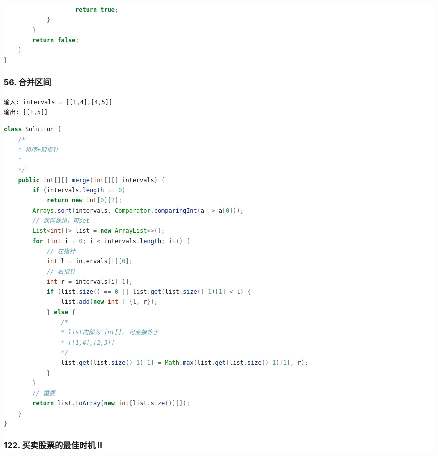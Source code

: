```java
                    return true;
            }   
        }
        return false;
    }
}
```



### 56. 合并区间

```
输入: intervals = [[1,4],[4,5]]
输出: [[1,5]]
```

```java
class Solution {
    /*
    * 排序+双指针
    * 
    */
    public int[][] merge(int[][] intervals) {
        if (intervals.length == 0)
            return new int[0][2];
        Arrays.sort(intervals, Comparator.comparingInt(a -> a[0]));
        // 保存数组，可set
        List<int[]> list = new ArrayList<>();
        for (int i = 0; i < intervals.length; i++) {
            // 左指针
            int l = intervals[i][0];
            // 右指针
            int r = intervals[i][1];
            if (list.size() == 0 || list.get(list.size()-1)[1] < l) {
                list.add(new int[] {l, r});
            } else {
                /*
                * list内部为 int[], 可直接等于
                * [[1,4],[2,3]]
                */ 
                list.get(list.size()-1)[1] = Math.max(list.get(list.size()-1)[1], r);
            }
        }
        // 重要
        return list.toArray(new int[list.size()][]);
    }
}
```





### [122. 买卖股票的最佳时机 II](https://leetcode-cn.com/problems/best-time-to-buy-and-sell-stock-ii/)
